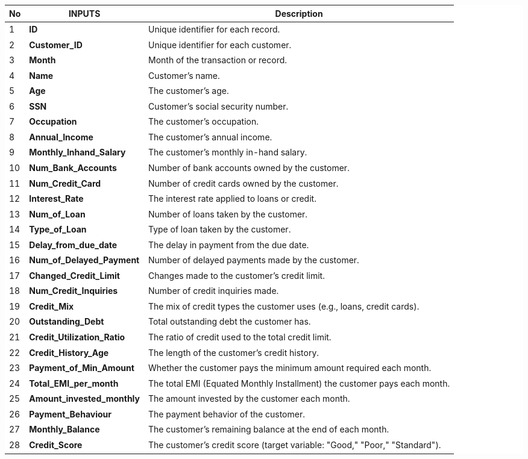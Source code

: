 | **No** | **INPUTS**                  | **Description**                                                                                  |
|-------|-----------------------------|--------------------------------------------------------------------------------------------------|
| 1     | **ID**                       | Unique identifier for each record.                                                               |
| 2     | **Customer_ID**              | Unique identifier for each customer.                                                             |
| 3     | **Month**                    | Month of the transaction or record.                                                              |
| 4     | **Name**                     | Customer’s name.                                                                                 |
| 5     | **Age**                      | The customer’s age.                                                                              |
| 6     | **SSN**                      | Customer’s social security number.                                                               |
| 7     | **Occupation**               | The customer’s occupation.                                                                       |
| 8     | **Annual_Income**            | The customer’s annual income.                                                                    |
| 9     | **Monthly_Inhand_Salary**    | The customer’s monthly in-hand salary.                                                           |
| 10    | **Num_Bank_Accounts**        | Number of bank accounts owned by the customer.                                                   |
| 11    | **Num_Credit_Card**          | Number of credit cards owned by the customer.                                                    |
| 12    | **Interest_Rate**            | The interest rate applied to loans or credit.                                                    |
| 13    | **Num_of_Loan**              | Number of loans taken by the customer.                                                           |
| 14    | **Type_of_Loan**             | Type of loan taken by the customer.                                                              |
| 15    | **Delay_from_due_date**      | The delay in payment from the due date.                                                          |
| 16    | **Num_of_Delayed_Payment**   | Number of delayed payments made by the customer.                                                 |
| 17    | **Changed_Credit_Limit**     | Changes made to the customer’s credit limit.                                                     |
| 18    | **Num_Credit_Inquiries**     | Number of credit inquiries made.                                                                 |
| 19    | **Credit_Mix**               | The mix of credit types the customer uses (e.g., loans, credit cards).                           |
| 20    | **Outstanding_Debt**         | Total outstanding debt the customer has.                                                         |
| 21    | **Credit_Utilization_Ratio** | The ratio of credit used to the total credit limit.                                               |
| 22    | **Credit_History_Age**       | The length of the customer’s credit history.                                                     |
| 23    | **Payment_of_Min_Amount**    | Whether the customer pays the minimum amount required each month.                                |
| 24    | **Total_EMI_per_month**      | The total EMI (Equated Monthly Installment) the customer pays each month.                        |
| 25    | **Amount_invested_monthly**  | The amount invested by the customer each month.                                                  |
| 26    | **Payment_Behaviour**        | The payment behavior of the customer.                                                            |
| 27    | **Monthly_Balance**          | The customer’s remaining balance at the end of each month.                                        |
| 28    | **Credit_Score**             | The customer’s credit score (target variable: "Good," "Poor," "Standard").                        |

    